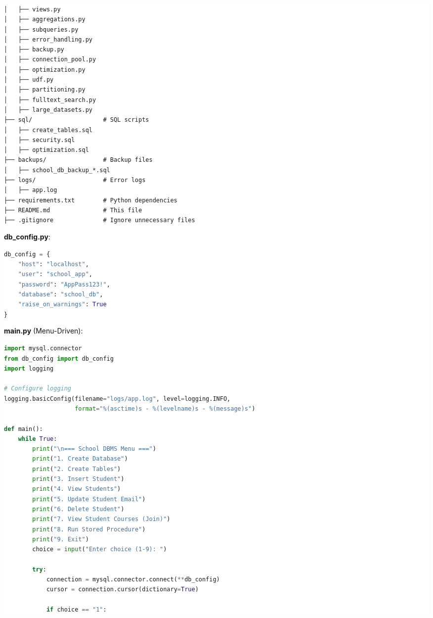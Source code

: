 ```
│   ├── views.py
│   ├── aggregations.py
│   ├── subqueries.py
│   ├── error_handling.py
│   ├── backup.py
│   ├── connection_pool.py
│   ├── optimization.py
│   ├── udf.py
│   ├── partitioning.py
│   ├── fulltext_search.py
│   ├── large_datasets.py
├── sql/                    # SQL scripts
│   ├── create_tables.sql
│   ├── security.sql
│   ├── optimization.sql
├── backups/                # Backup files
│   ├── school_db_backup_*.sql
├── logs/                   # Error logs
│   ├── app.log
├── requirements.txt        # Python dependencies
├── README.md               # This file
├── .gitignore              # Ignore unnecessary files
```

**db_config.py**:
```python
db_config = {
    "host": "localhost",
    "user": "school_app",
    "password": "AppPass123!",
    "database": "school_db",
    "raise_on_warnings": True
}
```

**main.py** (Menu-Driven):
```python
import mysql.connector
from db_config import db_config
import logging

# Configure logging
logging.basicConfig(filename="logs/app.log", level=logging.INFO,
                    format="%(asctime)s - %(levelname)s - %(message)s")

def main():
    while True:
        print("\n=== School DBMS Menu ===")
        print("1. Create Database")
        print("2. Create Tables")
        print("3. Insert Student")
        print("4. View Students")
        print("5. Update Student Email")
        print("6. Delete Student")
        print("7. View Student Courses (Join)")
        print("8. Run Stored Procedure")
        print("9. Exit")
        choice = input("Enter choice (1-9): ")
        
        try:
            connection = mysql.connector.connect(**db_config)
            cursor = connection.cursor(dictionary=True)
            
            if choice == "1":
```